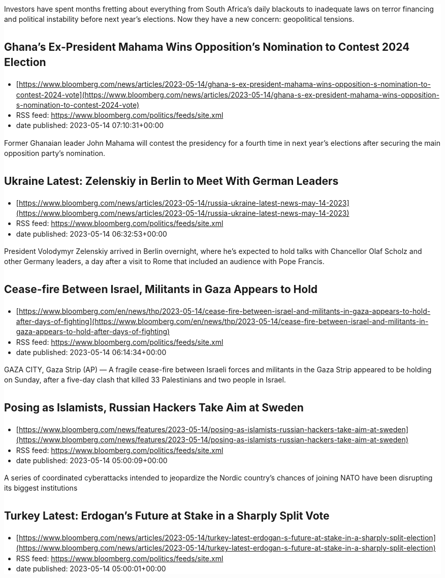 Investors have spent months fretting about everything from South Africa’s daily blackouts to inadequate laws on terror financing and political instability before next year’s elections. Now they have a new concern: geopolitical tensions.

## Ghana’s Ex-President Mahama Wins Opposition’s Nomination to Contest 2024 Election
 - [https://www.bloomberg.com/news/articles/2023-05-14/ghana-s-ex-president-mahama-wins-opposition-s-nomination-to-contest-2024-vote](https://www.bloomberg.com/news/articles/2023-05-14/ghana-s-ex-president-mahama-wins-opposition-s-nomination-to-contest-2024-vote)
 - RSS feed: https://www.bloomberg.com/politics/feeds/site.xml
 - date published: 2023-05-14 07:10:31+00:00

Former Ghanaian leader John Mahama will contest the presidency for a fourth time in next year’s elections after securing the main opposition party’s nomination.

## Ukraine Latest: Zelenskiy in Berlin to Meet With German Leaders
 - [https://www.bloomberg.com/news/articles/2023-05-14/russia-ukraine-latest-news-may-14-2023](https://www.bloomberg.com/news/articles/2023-05-14/russia-ukraine-latest-news-may-14-2023)
 - RSS feed: https://www.bloomberg.com/politics/feeds/site.xml
 - date published: 2023-05-14 06:32:53+00:00

President Volodymyr Zelenskiy arrived in Berlin overnight, where he’s expected to hold talks with Chancellor Olaf Scholz and other Germany leaders, a day after a visit to Rome that included an audience with Pope Francis.

## Cease-fire Between Israel, Militants in Gaza Appears to Hold
 - [https://www.bloomberg.com/en/news/thp/2023-05-14/cease-fire-between-israel-and-militants-in-gaza-appears-to-hold-after-days-of-fighting](https://www.bloomberg.com/en/news/thp/2023-05-14/cease-fire-between-israel-and-militants-in-gaza-appears-to-hold-after-days-of-fighting)
 - RSS feed: https://www.bloomberg.com/politics/feeds/site.xml
 - date published: 2023-05-14 06:14:34+00:00

GAZA CITY, Gaza Strip (AP) &mdash; A fragile cease-fire between Israeli forces and militants in the Gaza Strip appeared to be holding on Sunday, after a five-day clash that killed 33 Palestinians and two people in Israel.

## Posing as Islamists, Russian Hackers Take Aim at Sweden
 - [https://www.bloomberg.com/news/features/2023-05-14/posing-as-islamists-russian-hackers-take-aim-at-sweden](https://www.bloomberg.com/news/features/2023-05-14/posing-as-islamists-russian-hackers-take-aim-at-sweden)
 - RSS feed: https://www.bloomberg.com/politics/feeds/site.xml
 - date published: 2023-05-14 05:00:09+00:00

<p>A series of coordinated cyberattacks intended to jeopardize the Nordic country’s chances of joining NATO have been disrupting its biggest institutions</p>

## Turkey Latest: Erdogan’s Future at Stake in a Sharply Split Vote
 - [https://www.bloomberg.com/news/articles/2023-05-14/turkey-latest-erdogan-s-future-at-stake-in-a-sharply-split-election](https://www.bloomberg.com/news/articles/2023-05-14/turkey-latest-erdogan-s-future-at-stake-in-a-sharply-split-election)
 - RSS feed: https://www.bloomberg.com/politics/feeds/site.xml
 - date published: 2023-05-14 05:00:01+00:00
